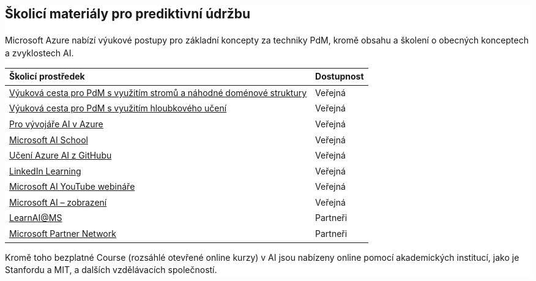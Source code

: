 ## <a name="training-resources-for-predictive-maintenance"></a>Školicí materiály pro prediktivní údržbu

Microsoft Azure nabízí výukové postupy pro základní koncepty za techniky PdM, kromě obsahu a školení o obecných konceptech a zvyklostech AI.

| Školicí prostředek  | Dostupnost |
|:-------------------|--------------|
| [Výuková cesta pro PdM s využitím stromů a náhodné doménové struktury](https://aischool.microsoft.com/learning-paths/1H5vH5wAYcAy88CoQWQcA8) | Veřejná | 
| [Výuková cesta pro PdM s využitím hloubkového učení](https://aischool.microsoft.com/learning-paths/FSIXxYkOGcauo0eUO8qAS) | Veřejná |
| [Pro vývojáře AI v Azure](https://azure.microsoft.com/training/learning-paths/azure-ai-developer) | Veřejná |
| [Microsoft AI School](https://aischool.microsoft.com/learning-paths) | Veřejná |
| [Učení Azure AI z GitHubu](https://github.com/Azure/connectthedots/blob/master/readme.md) | Veřejná |
| [LinkedIn Learning](https://www.linkedin.com/learning) | Veřejná |
| [Microsoft AI YouTube webináře](https://www.youtube.com/watch?v=NvrH7_KKzoM&t=4s) | Veřejná |
| [Microsoft AI – zobrazení](https://channel9.msdn.com/Shows/AI-Show) | Veřejná |
| [LearnAI@MS](https://learnanalytics.microsoft.com) | Partneři |
| [Microsoft Partner Network](https://partner.microsoft.com/training/training-center) | Partneři |

Kromě toho bezplatné Course (rozsáhlé otevřené online kurzy) v AI jsou nabízeny online pomocí akademických institucí, jako je Stanfordu a MIT, a dalších vzdělávacích společností.